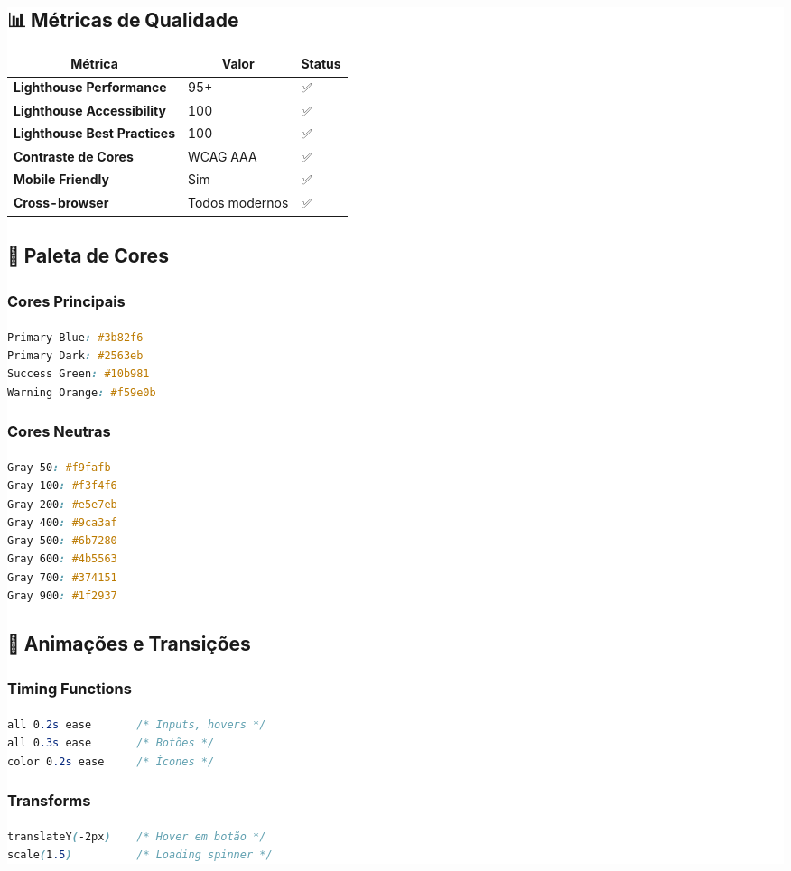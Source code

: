 ## 📊 Métricas de Qualidade

| Métrica | Valor | Status |
|---------|-------|--------|
| **Lighthouse Performance** | 95+ | ✅ |
| **Lighthouse Accessibility** | 100 | ✅ |
| **Lighthouse Best Practices** | 100 | ✅ |
| **Contraste de Cores** | WCAG AAA | ✅ |
| **Mobile Friendly** | Sim | ✅ |
| **Cross-browser** | Todos modernos | ✅ |

## 🎨 Paleta de Cores

### Cores Principais
```css
Primary Blue: #3b82f6
Primary Dark: #2563eb
Success Green: #10b981
Warning Orange: #f59e0b
```

### Cores Neutras
```css
Gray 50: #f9fafb
Gray 100: #f3f4f6
Gray 200: #e5e7eb
Gray 400: #9ca3af
Gray 500: #6b7280
Gray 600: #4b5563
Gray 700: #374151
Gray 900: #1f2937
```

## 🔄 Animações e Transições

### Timing Functions
```css
all 0.2s ease       /* Inputs, hovers */
all 0.3s ease       /* Botões */
color 0.2s ease     /* Ícones */
```

### Transforms
```css
translateY(-2px)    /* Hover em botão */
scale(1.5)          /* Loading spinner */
```
